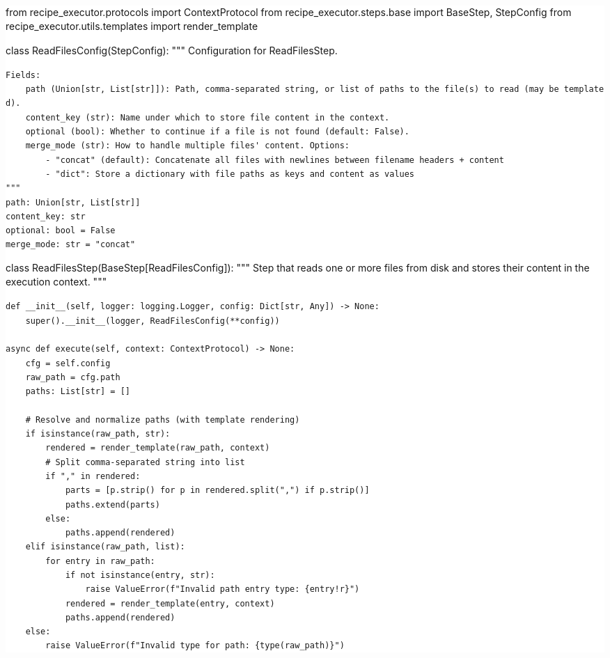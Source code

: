 from recipe_executor.protocols import ContextProtocol
from recipe_executor.steps.base import BaseStep, StepConfig
from recipe_executor.utils.templates import render_template


class ReadFilesConfig(StepConfig):
    """
    Configuration for ReadFilesStep.

    Fields:
        path (Union[str, List[str]]): Path, comma-separated string, or list of paths to the file(s) to read (may be templated).
        content_key (str): Name under which to store file content in the context.
        optional (bool): Whether to continue if a file is not found (default: False).
        merge_mode (str): How to handle multiple files' content. Options:
            - "concat" (default): Concatenate all files with newlines between filename headers + content
            - "dict": Store a dictionary with file paths as keys and content as values
    """
    path: Union[str, List[str]]
    content_key: str
    optional: bool = False
    merge_mode: str = "concat"


class ReadFilesStep(BaseStep[ReadFilesConfig]):
    """
    Step that reads one or more files from disk and stores their content in the execution context.
    """

    def __init__(self, logger: logging.Logger, config: Dict[str, Any]) -> None:
        super().__init__(logger, ReadFilesConfig(**config))

    async def execute(self, context: ContextProtocol) -> None:
        cfg = self.config
        raw_path = cfg.path
        paths: List[str] = []

        # Resolve and normalize paths (with template rendering)
        if isinstance(raw_path, str):
            rendered = render_template(raw_path, context)
            # Split comma-separated string into list
            if "," in rendered:
                parts = [p.strip() for p in rendered.split(",") if p.strip()]
                paths.extend(parts)
            else:
                paths.append(rendered)
        elif isinstance(raw_path, list):
            for entry in raw_path:
                if not isinstance(entry, str):
                    raise ValueError(f"Invalid path entry type: {entry!r}")
                rendered = render_template(entry, context)
                paths.append(rendered)
        else:
            raise ValueError(f"Invalid type for path: {type(raw_path)}")
